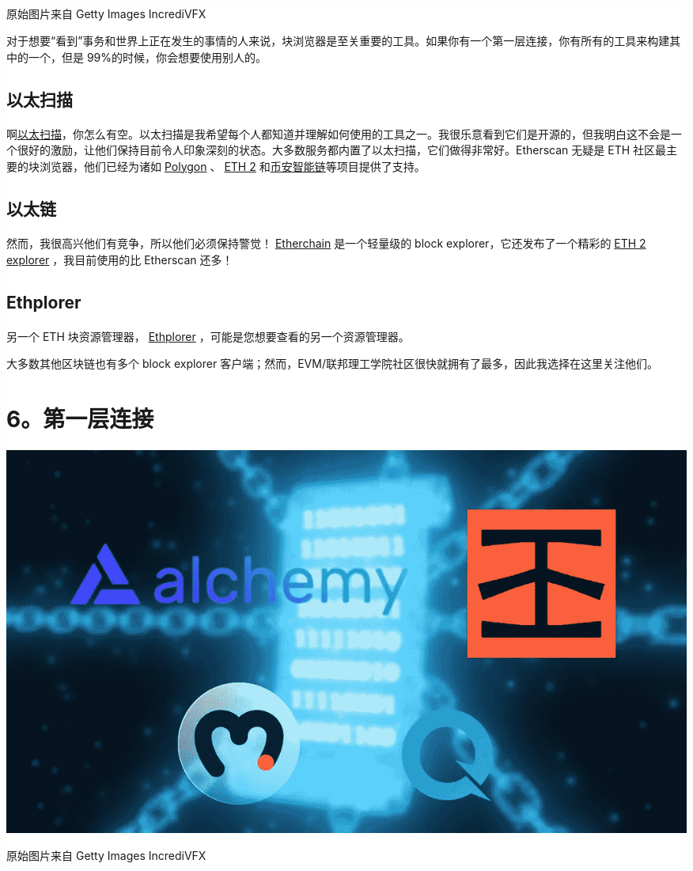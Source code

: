 原始图片来自 Getty Images IncrediVFX

对于想要“看到”事务和世界上正在发生的事情的人来说，块浏览器是至关重要的工具。如果你有一个第一层连接，你有所有的工具来构建其中的一个，但是 99%的时候，你会想要使用别人的。

## 以太扫描

啊[以太扫描](https://etherscan.io/)，你怎么有空。以太扫描是我希望每个人都知道并理解如何使用的工具之一。我很乐意看到它们是开源的，但我明白这不会是一个很好的激励，让他们保持目前令人印象深刻的状态。大多数服务都内置了以太扫描，它们做得非常好。Etherscan 无疑是 ETH 社区最主要的块浏览器，他们已经为诸如 [Polygon](https://polygonscan.com/) 、 [ETH 2](https://beaconscan.com/) 和[币安智能链](https://bscscan.com/)等项目提供了支持。

## 以太链

然而，我很高兴他们有竞争，所以他们必须保持警觉！ [Etherchain](https://etherchain.org/) 是一个轻量级的 block explorer，它还发布了一个精彩的 [ETH 2 explorer](https://beaconcha.in/) ，我目前使用的比 Etherscan 还多！

## Ethplorer

另一个 ETH 块资源管理器， [Ethplorer](https://ethplorer.io/) ，可能是您想要查看的另一个资源管理器。

大多数其他区块链也有多个 block explorer 客户端；然而，EVM/联邦理工学院社区很快就拥有了最多，因此我选择在这里关注他们。

# **6。第一层连接**

![](img/9bfa408f23858677b0958c764eeebc8e.png)

原始图片来自 Getty Images IncrediVFX
